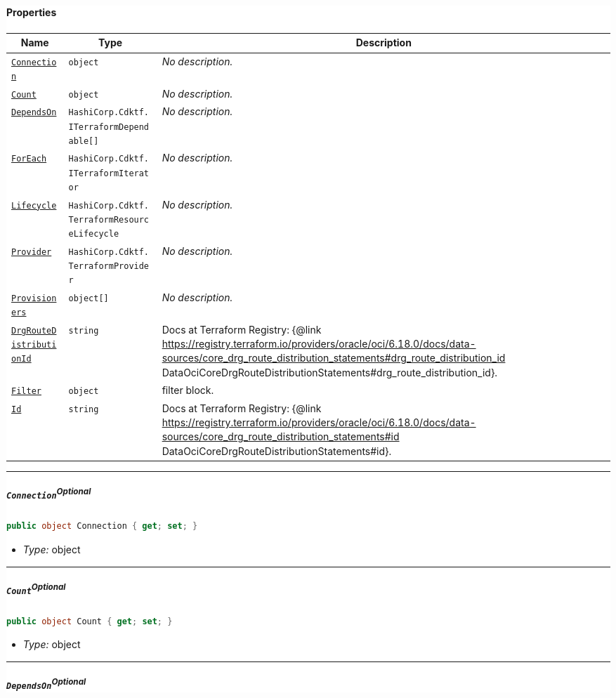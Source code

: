 #### Properties <a name="Properties" id="Properties"></a>

| **Name** | **Type** | **Description** |
| --- | --- | --- |
| <code><a href="#rhizo-co-terraform-provider-oci.dataOciCoreDrgRouteDistributionStatements.DataOciCoreDrgRouteDistributionStatementsConfig.property.connection">Connection</a></code> | <code>object</code> | *No description.* |
| <code><a href="#rhizo-co-terraform-provider-oci.dataOciCoreDrgRouteDistributionStatements.DataOciCoreDrgRouteDistributionStatementsConfig.property.count">Count</a></code> | <code>object</code> | *No description.* |
| <code><a href="#rhizo-co-terraform-provider-oci.dataOciCoreDrgRouteDistributionStatements.DataOciCoreDrgRouteDistributionStatementsConfig.property.dependsOn">DependsOn</a></code> | <code>HashiCorp.Cdktf.ITerraformDependable[]</code> | *No description.* |
| <code><a href="#rhizo-co-terraform-provider-oci.dataOciCoreDrgRouteDistributionStatements.DataOciCoreDrgRouteDistributionStatementsConfig.property.forEach">ForEach</a></code> | <code>HashiCorp.Cdktf.ITerraformIterator</code> | *No description.* |
| <code><a href="#rhizo-co-terraform-provider-oci.dataOciCoreDrgRouteDistributionStatements.DataOciCoreDrgRouteDistributionStatementsConfig.property.lifecycle">Lifecycle</a></code> | <code>HashiCorp.Cdktf.TerraformResourceLifecycle</code> | *No description.* |
| <code><a href="#rhizo-co-terraform-provider-oci.dataOciCoreDrgRouteDistributionStatements.DataOciCoreDrgRouteDistributionStatementsConfig.property.provider">Provider</a></code> | <code>HashiCorp.Cdktf.TerraformProvider</code> | *No description.* |
| <code><a href="#rhizo-co-terraform-provider-oci.dataOciCoreDrgRouteDistributionStatements.DataOciCoreDrgRouteDistributionStatementsConfig.property.provisioners">Provisioners</a></code> | <code>object[]</code> | *No description.* |
| <code><a href="#rhizo-co-terraform-provider-oci.dataOciCoreDrgRouteDistributionStatements.DataOciCoreDrgRouteDistributionStatementsConfig.property.drgRouteDistributionId">DrgRouteDistributionId</a></code> | <code>string</code> | Docs at Terraform Registry: {@link https://registry.terraform.io/providers/oracle/oci/6.18.0/docs/data-sources/core_drg_route_distribution_statements#drg_route_distribution_id DataOciCoreDrgRouteDistributionStatements#drg_route_distribution_id}. |
| <code><a href="#rhizo-co-terraform-provider-oci.dataOciCoreDrgRouteDistributionStatements.DataOciCoreDrgRouteDistributionStatementsConfig.property.filter">Filter</a></code> | <code>object</code> | filter block. |
| <code><a href="#rhizo-co-terraform-provider-oci.dataOciCoreDrgRouteDistributionStatements.DataOciCoreDrgRouteDistributionStatementsConfig.property.id">Id</a></code> | <code>string</code> | Docs at Terraform Registry: {@link https://registry.terraform.io/providers/oracle/oci/6.18.0/docs/data-sources/core_drg_route_distribution_statements#id DataOciCoreDrgRouteDistributionStatements#id}. |

---

##### `Connection`<sup>Optional</sup> <a name="Connection" id="rhizo-co-terraform-provider-oci.dataOciCoreDrgRouteDistributionStatements.DataOciCoreDrgRouteDistributionStatementsConfig.property.connection"></a>

```csharp
public object Connection { get; set; }
```

- *Type:* object

---

##### `Count`<sup>Optional</sup> <a name="Count" id="rhizo-co-terraform-provider-oci.dataOciCoreDrgRouteDistributionStatements.DataOciCoreDrgRouteDistributionStatementsConfig.property.count"></a>

```csharp
public object Count { get; set; }
```

- *Type:* object

---

##### `DependsOn`<sup>Optional</sup> <a name="DependsOn" id="rhizo-co-terraform-provider-oci.dataOciCoreDrgRouteDistributionStatements.DataOciCoreDrgRouteDistributionStatementsConfig.property.dependsOn"></a>
